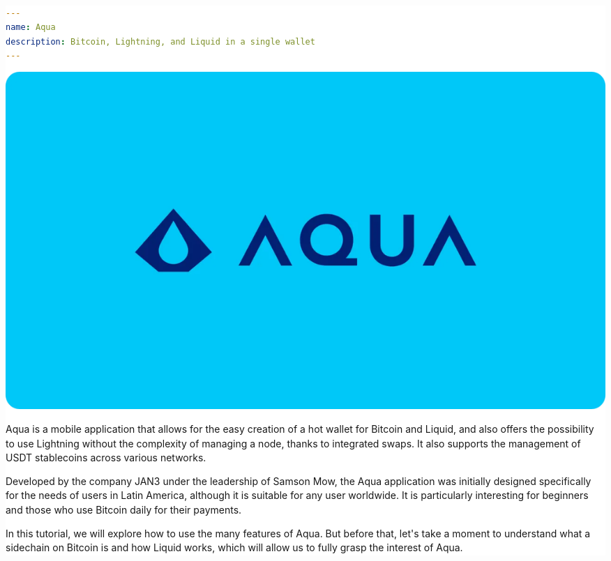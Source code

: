 ```yaml
---
name: Aqua
description: Bitcoin, Lightning, and Liquid in a single wallet
---
```

![cover](assets/cover.webp)

Aqua is a mobile application that allows for the easy creation of a hot wallet for Bitcoin and Liquid, and also offers the possibility to use Lightning without the complexity of managing a node, thanks to integrated swaps. It also supports the management of USDT stablecoins across various networks.

Developed by the company JAN3 under the leadership of Samson Mow, the Aqua application was initially designed specifically for the needs of users in Latin America, although it is suitable for any user worldwide. It is particularly interesting for beginners and those who use Bitcoin daily for their payments.

In this tutorial, we will explore how to use the many features of Aqua. But before that, let's take a moment to understand what a sidechain on Bitcoin is and how Liquid works, which will allow us to fully grasp the interest of Aqua.
